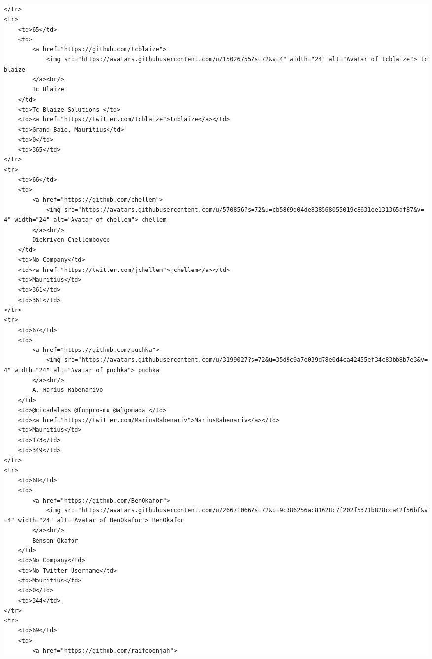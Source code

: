 	</tr>
	<tr>
		<td>65</td>
		<td>
			<a href="https://github.com/tcblaize">
				<img src="https://avatars.githubusercontent.com/u/15026755?s=72&v=4" width="24" alt="Avatar of tcblaize"> tcblaize
			</a><br/>
			Tc Blaize
		</td>
		<td>Tc Blaize Solutions </td>
		<td><a href="https://twitter.com/tcblaize">tcblaize</a></td>
		<td>Grand Baie, Mauritius</td>
		<td>0</td>
		<td>365</td>
	</tr>
	<tr>
		<td>66</td>
		<td>
			<a href="https://github.com/chellem">
				<img src="https://avatars.githubusercontent.com/u/570856?s=72&u=cb5869d04de838568055019c8631ee131365af87&v=4" width="24" alt="Avatar of chellem"> chellem
			</a><br/>
			Dickriven Chellemboyee
		</td>
		<td>No Company</td>
		<td><a href="https://twitter.com/jchellem">jchellem</a></td>
		<td>Mauritius</td>
		<td>361</td>
		<td>361</td>
	</tr>
	<tr>
		<td>67</td>
		<td>
			<a href="https://github.com/puchka">
				<img src="https://avatars.githubusercontent.com/u/3199027?s=72&u=35d9c9a7e039d78e0d4ca42455ef34c83bb8b7e3&v=4" width="24" alt="Avatar of puchka"> puchka
			</a><br/>
			A. Marius Rabenarivo
		</td>
		<td>@cicadalabs @funpro-mu @algomada </td>
		<td><a href="https://twitter.com/MariusRabenariv">MariusRabenariv</a></td>
		<td>Mauritius</td>
		<td>173</td>
		<td>349</td>
	</tr>
	<tr>
		<td>68</td>
		<td>
			<a href="https://github.com/BenOkafor">
				<img src="https://avatars.githubusercontent.com/u/26671066?s=72&u=9c386256ac81628c7f202f5371b828cca42f56bf&v=4" width="24" alt="Avatar of BenOkafor"> BenOkafor
			</a><br/>
			Benson Okafor
		</td>
		<td>No Company</td>
		<td>No Twitter Username</td>
		<td>Mauritius</td>
		<td>0</td>
		<td>344</td>
	</tr>
	<tr>
		<td>69</td>
		<td>
			<a href="https://github.com/raifcoonjah">